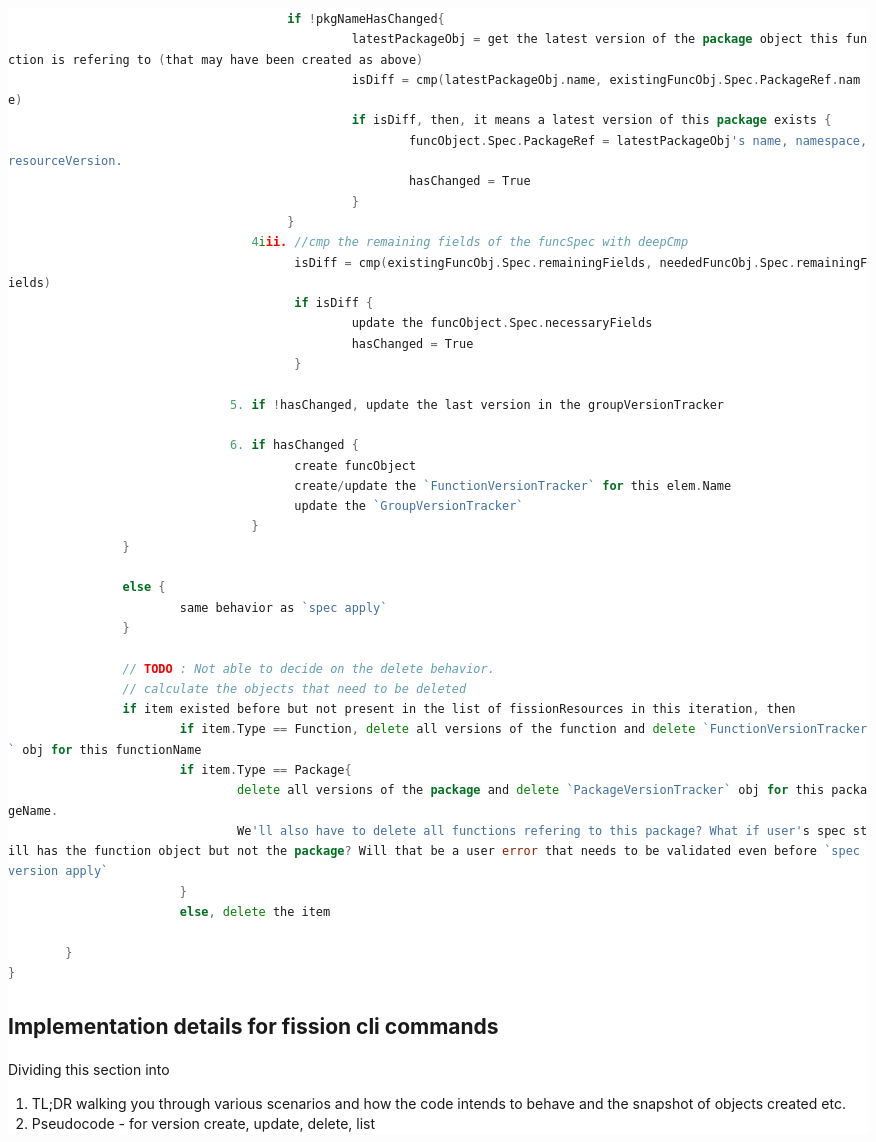 ```go
                                       if !pkgNameHasChanged{
                                                latestPackageObj = get the latest version of the package object this function is refering to (that may have been created as above)
                                                isDiff = cmp(latestPackageObj.name, existingFuncObj.Spec.PackageRef.name)
                                                if isDiff, then, it means a latest version of this package exists {
                                                        funcObject.Spec.PackageRef = latestPackageObj's name, namespace, resourceVersion.
                                                        hasChanged = True
                                                } 
                                       }
                                  4iii. //cmp the remaining fields of the funcSpec with deepCmp 
                                        isDiff = cmp(existingFuncObj.Spec.remainingFields, neededFuncObj.Spec.remainingFields)
                                        if isDiff {
                                                update the funcObject.Spec.necessaryFields
                                                hasChanged = True
                                        }
                               
                               5. if !hasChanged, update the last version in the groupVersionTracker
                               
                               6. if hasChanged {
                                        create funcObject
                                        create/update the `FunctionVersionTracker` for this elem.Name
                                        update the `GroupVersionTracker`
                                  } 
                }
                
                else {
                        same behavior as `spec apply`
                }
                
                // TODO : Not able to decide on the delete behavior.
                // calculate the objects that need to be deleted
                if item existed before but not present in the list of fissionResources in this iteration, then
                        if item.Type == Function, delete all versions of the function and delete `FunctionVersionTracker` obj for this functionName 
                        if item.Type == Package{
                                delete all versions of the package and delete `PackageVersionTracker` obj for this packageName. 
                                We'll also have to delete all functions refering to this package? What if user's spec still has the function object but not the package? Will that be a user error that needs to be validated even before `spec version apply`
                        }  
                        else, delete the item
        
        }
}
```
## Implementation details for fission cli commands
Dividing this section into 
1. TL;DR walking you through various scenarios and how the code intends to behave and the snapshot of objects created etc. 
2. Pseudocode - for version create, update, delete, list
